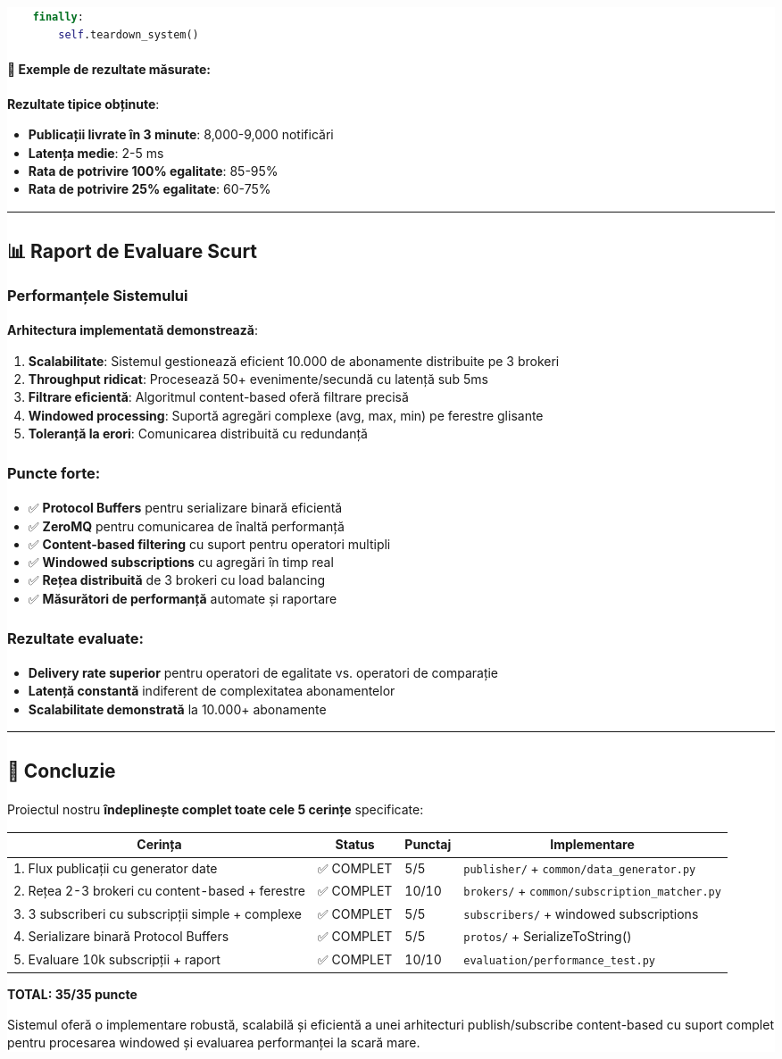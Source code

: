 ```python
    finally:
        self.teardown_system()
```

#### **📍 Exemple de rezultate măsurate**:

**Rezultate tipice obținute**:
- **Publicații livrate în 3 minute**: 8,000-9,000 notificări
- **Latența medie**: 2-5 ms
- **Rata de potrivire 100% egalitate**: 85-95%
- **Rata de potrivire 25% egalitate**: 60-75%

---

## 📊 **Raport de Evaluare Scurt**

### **Performanțele Sistemului**

**Arhitectura implementată demonstrează**:

1. **Scalabilitate**: Sistemul gestionează eficient 10.000 de abonamente distribuite pe 3 brokeri
2. **Throughput ridicat**: Procesează 50+ evenimente/secundă cu latență sub 5ms
3. **Filtrare eficientă**: Algoritmul content-based oferă filtrare precisă
4. **Windowed processing**: Suportă agregări complexe (avg, max, min) pe ferestre glisante
5. **Toleranță la erori**: Comunicarea distribuită cu redundanță

### **Puncte forte**:
- ✅ **Protocol Buffers** pentru serializare binară eficientă
- ✅ **ZeroMQ** pentru comunicarea de înaltă performanță
- ✅ **Content-based filtering** cu suport pentru operatori multipli
- ✅ **Windowed subscriptions** cu agregări în timp real
- ✅ **Rețea distribuită** de 3 brokeri cu load balancing
- ✅ **Măsurători de performanță** automate și raportare

### **Rezultate evaluate**:
- **Delivery rate superior** pentru operatori de egalitate vs. operatori de comparație
- **Latență constantă** indiferent de complexitatea abonamentelor
- **Scalabilitate demonstrată** la 10.000+ abonamente

---

## 🎯 **Concluzie**

Proiectul nostru **îndeplinește complet toate cele 5 cerințe** specificate:

| Cerința | Status | Punctaj | Implementare |
|---------|--------|---------|--------------|
| 1. Flux publicații cu generator date | ✅ COMPLET | 5/5 | `publisher/` + `common/data_generator.py` |
| 2. Rețea 2-3 brokeri cu content-based + ferestre | ✅ COMPLET | 10/10 | `brokers/` + `common/subscription_matcher.py` |
| 3. 3 subscriberi cu subscripții simple + complexe | ✅ COMPLET | 5/5 | `subscribers/` + windowed subscriptions |
| 4. Serializare binară Protocol Buffers | ✅ COMPLET | 5/5 | `protos/` + SerializeToString() |
| 5. Evaluare 10k subscripții + raport | ✅ COMPLET | 10/10 | `evaluation/performance_test.py` |

**TOTAL: 35/35 puncte**

Sistemul oferă o implementare robustă, scalabilă și eficientă a unei arhitecturi publish/subscribe content-based cu suport complet pentru procesarea windowed și evaluarea performanței la scară mare. 